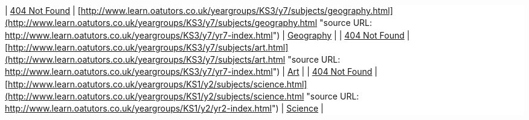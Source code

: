 | [404 Not Found](javascript:httperrorcode(36); "404: Not Found                                                                        |                                                                                                                                                                                                                                                                                                                                        |                                                                                                                                                                                                                                                                                                                                                                                                          |
| The resource could not be found on the server. May be caused by misspelling a URI, or requesting a resource that has been deleted.") | [http://www.learn.oatutors.co.uk/yeargroups/KS3/y7/subjects/geography.html](http://www.learn.oatutors.co.uk/yeargroups/KS3/y7/subjects/geography.html "source URL: http://www.learn.oatutors.co.uk/yeargroups/KS3/y7/yr7-index.html")                                                                                                        | [Geography](http://www.learn.oatutors.co.uk/yeargroups/KS3/y7/yr7-index.html "Geography")                                                                                                                                                                                                                                                                                                                      |
| [404 Not Found](javascript:httperrorcode(36); "404: Not Found                                                                        |                                                                                                                                                                                                                                                                                                                                        |                                                                                                                                                                                                                                                                                                                                                                                                          |
| The resource could not be found on the server. May be caused by misspelling a URI, or requesting a resource that has been deleted.") | [http://www.learn.oatutors.co.uk/yeargroups/KS3/y7/subjects/art.html](http://www.learn.oatutors.co.uk/yeargroups/KS3/y7/subjects/art.html "source URL: http://www.learn.oatutors.co.uk/yeargroups/KS3/y7/yr7-index.html")                                                                                                                    | [Art](http://www.learn.oatutors.co.uk/yeargroups/KS3/y7/yr7-index.html "Art")                                                                                                                                                                                                                                                                                                                                  |
| [404 Not Found](javascript:httperrorcode(36); "404: Not Found                                                                        |                                                                                                                                                                                                                                                                                                                                        |                                                                                                                                                                                                                                                                                                                                                                                                          |
| The resource could not be found on the server. May be caused by misspelling a URI, or requesting a resource that has been deleted.") | [http://www.learn.oatutors.co.uk/yeargroups/KS1/y2/subjects/science.html](http://www.learn.oatutors.co.uk/yeargroups/KS1/y2/subjects/science.html "source URL: http://www.learn.oatutors.co.uk/yeargroups/KS1/y2/yr2-index.html")                                                                                                            | [Science](http://www.learn.oatutors.co.uk/yeargroups/KS1/y2/yr2-index.html "Science")                                                                                                                                                                                                                                                                                                                          |